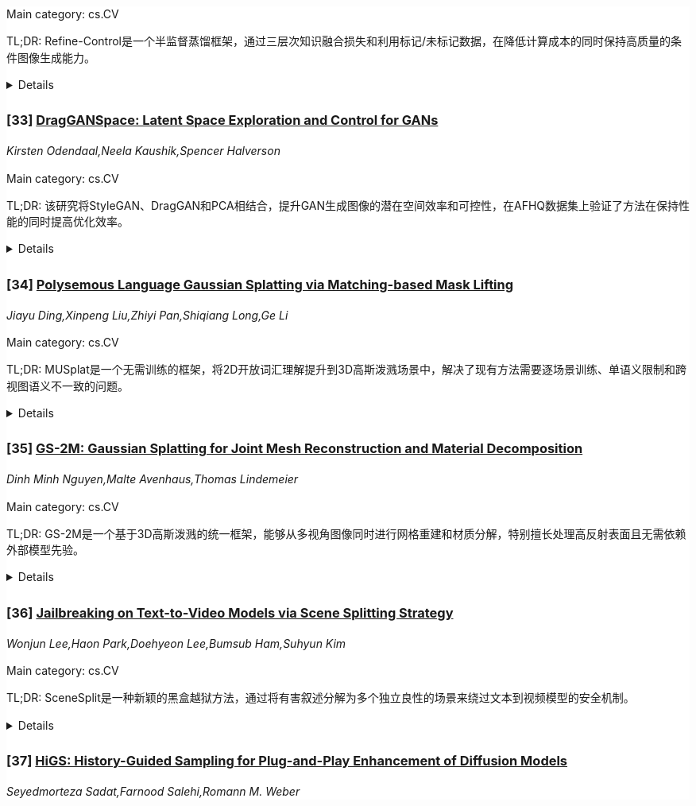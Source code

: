 Main category: cs.CV

TL;DR: Refine-Control是一个半监督蒸馏框架，通过三层次知识融合损失和利用标记/未标记数据，在降低计算成本的同时保持高质量的条件图像生成能力。


<details><summary>Details</summary></details>


### [33] [DragGANSpace: Latent Space Exploration and Control for GANs](https://arxiv.org/abs/2509.22169)
*Kirsten Odendaal,Neela Kaushik,Spencer Halverson*

Main category: cs.CV

TL;DR: 该研究将StyleGAN、DragGAN和PCA相结合，提升GAN生成图像的潜在空间效率和可控性，在AFHQ数据集上验证了方法在保持性能的同时提高优化效率。


<details><summary>Details</summary></details>


### [34] [Polysemous Language Gaussian Splatting via Matching-based Mask Lifting](https://arxiv.org/abs/2509.22225)
*Jiayu Ding,Xinpeng Liu,Zhiyi Pan,Shiqiang Long,Ge Li*

Main category: cs.CV

TL;DR: MUSplat是一个无需训练的框架，将2D开放词汇理解提升到3D高斯泼溅场景中，解决了现有方法需要逐场景训练、单语义限制和跨视图语义不一致的问题。


<details><summary>Details</summary></details>


### [35] [GS-2M: Gaussian Splatting for Joint Mesh Reconstruction and Material Decomposition](https://arxiv.org/abs/2509.22276)
*Dinh Minh Nguyen,Malte Avenhaus,Thomas Lindemeier*

Main category: cs.CV

TL;DR: GS-2M是一个基于3D高斯泼溅的统一框架，能够从多视角图像同时进行网格重建和材质分解，特别擅长处理高反射表面且无需依赖外部模型先验。


<details><summary>Details</summary></details>


### [36] [Jailbreaking on Text-to-Video Models via Scene Splitting Strategy](https://arxiv.org/abs/2509.22292)
*Wonjun Lee,Haon Park,Doehyeon Lee,Bumsub Ham,Suhyun Kim*

Main category: cs.CV

TL;DR: SceneSplit是一种新颖的黑盒越狱方法，通过将有害叙述分解为多个独立良性的场景来绕过文本到视频模型的安全机制。


<details><summary>Details</summary></details>


### [37] [HiGS: History-Guided Sampling for Plug-and-Play Enhancement of Diffusion Models](https://arxiv.org/abs/2509.22300)
*Seyedmorteza Sadat,Farnood Salehi,Romann M. Weber*
